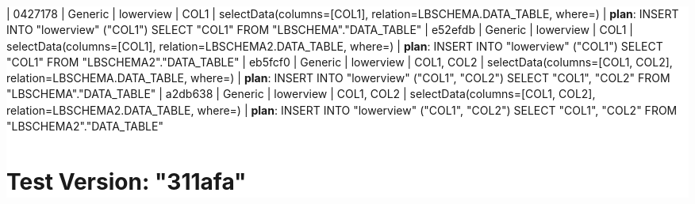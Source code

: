 | 0427178     | Generic  | lowerview                              | COL1               | selectData(columns=[COL1], relation=LBSCHEMA.DATA_TABLE, where=)         | **plan**: INSERT INTO "lowerview" ("COL1") SELECT "COL1" FROM "LBSCHEMA"."DATA_TABLE"
| e52efdb     | Generic  | lowerview                              | COL1               | selectData(columns=[COL1], relation=LBSCHEMA2.DATA_TABLE, where=)        | **plan**: INSERT INTO "lowerview" ("COL1") SELECT "COL1" FROM "LBSCHEMA2"."DATA_TABLE"
| eb5fcf0     | Generic  | lowerview                              | COL1, COL2         | selectData(columns=[COL1, COL2], relation=LBSCHEMA.DATA_TABLE, where=)   | **plan**: INSERT INTO "lowerview" ("COL1", "COL2") SELECT "COL1", "COL2" FROM "LBSCHEMA"."DATA_TABLE"
| a2db638     | Generic  | lowerview                              | COL1, COL2         | selectData(columns=[COL1, COL2], relation=LBSCHEMA2.DATA_TABLE, where=)  | **plan**: INSERT INTO "lowerview" ("COL1", "COL2") SELECT "COL1", "COL2" FROM "LBSCHEMA2"."DATA_TABLE"

# Test Version: "311afa" #